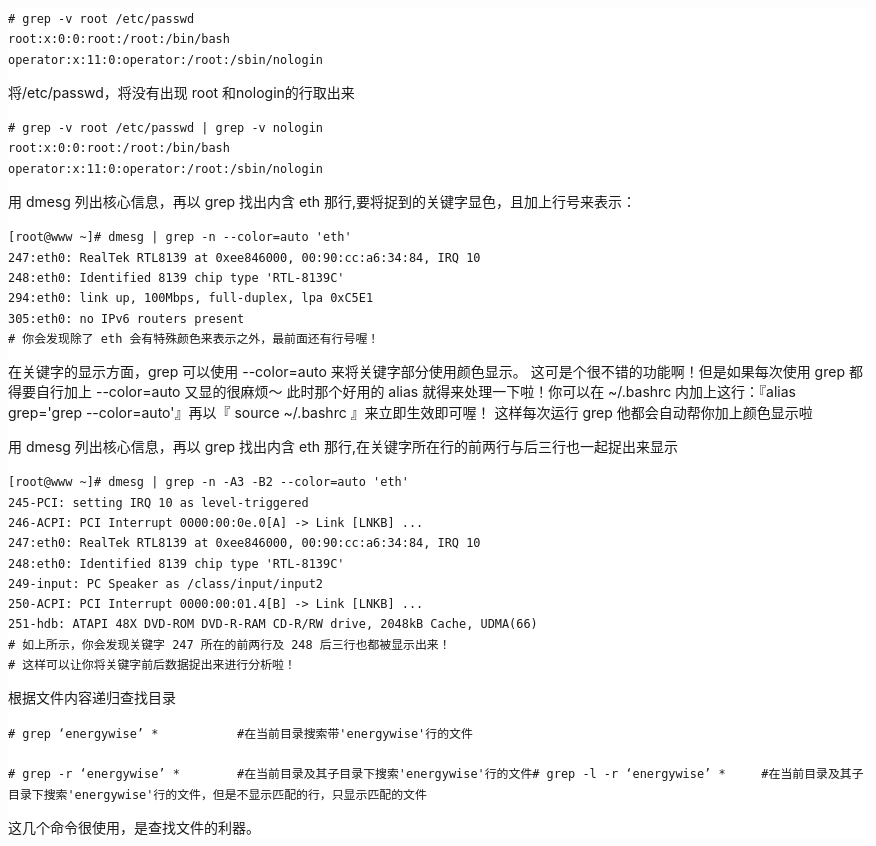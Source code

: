     # grep -v root /etc/passwd
    root:x:0:0:root:/root:/bin/bash
    operator:x:11:0:operator:/root:/sbin/nologin

将/etc/passwd，将没有出现 root 和nologin的行取出来

    # grep -v root /etc/passwd | grep -v nologin
    root:x:0:0:root:/root:/bin/bash
    operator:x:11:0:operator:/root:/sbin/nologin

用 dmesg 列出核心信息，再以 grep 找出内含 eth 那行,要将捉到的关键字显色，且加上行号来表示：

    [root@www ~]# dmesg | grep -n --color=auto 'eth'
    247:eth0: RealTek RTL8139 at 0xee846000, 00:90:cc:a6:34:84, IRQ 10
    248:eth0: Identified 8139 chip type 'RTL-8139C'
    294:eth0: link up, 100Mbps, full-duplex, lpa 0xC5E1
    305:eth0: no IPv6 routers present
    # 你会发现除了 eth 会有特殊颜色来表示之外，最前面还有行号喔！

在关键字的显示方面，grep 可以使用 --color=auto 来将关键字部分使用颜色显示。 这可是个很不错的功能啊！但是如果每次使用 grep 都得要自行加上 --color=auto 又显的很麻烦～ 此时那个好用的 alias 就得来处理一下啦！你可以在 ~/.bashrc 内加上这行：『alias grep='grep --color=auto'』再以『 source ~/.bashrc 』来立即生效即可喔！ 这样每次运行 grep 他都会自动帮你加上颜色显示啦

用 dmesg 列出核心信息，再以 grep 找出内含 eth 那行,在关键字所在行的前两行与后三行也一起捉出来显示

    [root@www ~]# dmesg | grep -n -A3 -B2 --color=auto 'eth'
    245-PCI: setting IRQ 10 as level-triggered
    246-ACPI: PCI Interrupt 0000:00:0e.0[A] -> Link [LNKB] ...
    247:eth0: RealTek RTL8139 at 0xee846000, 00:90:cc:a6:34:84, IRQ 10
    248:eth0: Identified 8139 chip type 'RTL-8139C'
    249-input: PC Speaker as /class/input/input2
    250-ACPI: PCI Interrupt 0000:00:01.4[B] -> Link [LNKB] ...
    251-hdb: ATAPI 48X DVD-ROM DVD-R-RAM CD-R/RW drive, 2048kB Cache, UDMA(66)
    # 如上所示，你会发现关键字 247 所在的前两行及 248 后三行也都被显示出来！
    # 这样可以让你将关键字前后数据捉出来进行分析啦！

根据文件内容递归查找目录

    # grep ‘energywise’ *           #在当前目录搜索带'energywise'行的文件
    
    # grep -r ‘energywise’ *        #在当前目录及其子目录下搜索'energywise'行的文件# grep -l -r ‘energywise’ *     #在当前目录及其子目录下搜索'energywise'行的文件，但是不显示匹配的行，只显示匹配的文件

这几个命令很使用，是查找文件的利器。


[0]: /sites/FrmqQf
[1]: http://www.linuxmysql.com/16/2017/485.htm
[2]: /topics/11200019